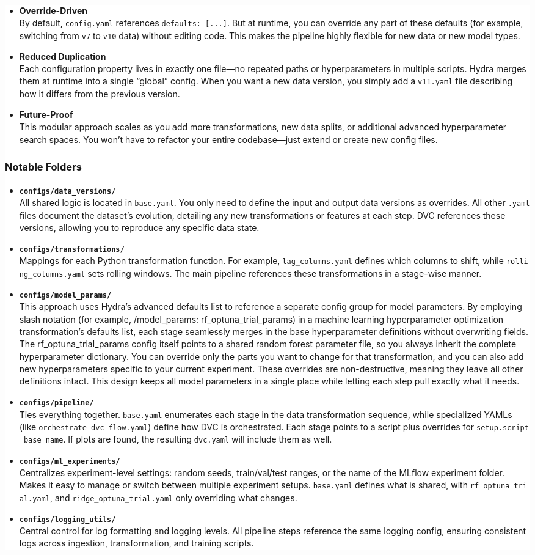 - **Override-Driven**  
  By default, `config.yaml` references `defaults: [...]`. But at runtime, you can override any part of these defaults (for example, switching from `v7` to `v10` data) without editing code. This makes the pipeline highly flexible for new data or new model types.

- **Reduced Duplication**  
  Each configuration property lives in exactly one file—no repeated paths or hyperparameters in multiple scripts. Hydra merges them at runtime into a single “global” config. When you want a new data version, you simply add a `v11.yaml` file describing how it differs from the previous version.

- **Future-Proof**  
  This modular approach scales as you add more transformations, new data splits, or additional advanced hyperparameter search spaces. You won’t have to refactor your entire codebase—just extend or create new config files.

### Notable Folders

- **`configs/data_versions/`**  
All shared logic is located in `base.yaml`. You only need to define the input and output data versions as overrides. All other `.yaml` files document the dataset’s evolution, detailing any new transformations or features at each step. DVC references these versions, allowing you to reproduce any specific data state.

- **`configs/transformations/`**  
  Mappings for each Python transformation function. For example, `lag_columns.yaml` defines which columns to shift, while `rolling_columns.yaml` sets rolling windows. The main pipeline references these transformations in a stage-wise manner.

- **`configs/model_params/`**  
  This approach uses Hydra’s advanced defaults list to reference a separate config group for model parameters. By employing slash notation (for example, /model_params: rf_optuna_trial_params) in a machine learning hyperparameter optimization transformation’s defaults list, each stage seamlessly merges in the base hyperparameter definitions without overwriting fields. The rf_optuna_trial_params config itself points to a shared random forest parameter file, so you always inherit the complete hyperparameter dictionary. You can override only the parts you want to change for that transformation, and you can also add new hyperparameters specific to your current experiment. These overrides are non-destructive, meaning they leave all other definitions intact. This design keeps all model parameters in a single place while letting each step pull exactly what it needs.

- **`configs/pipeline/`**  
  Ties everything together. `base.yaml` enumerates each stage in the data transformation sequence, while specialized YAMLs (like `orchestrate_dvc_flow.yaml`) define how DVC is orchestrated. Each stage points to a script plus overrides for `setup.script_base_name`. If plots are found, the resulting `dvc.yaml` will include them as well.

- **`configs/ml_experiments/`**  
  Centralizes experiment-level settings: random seeds, train/val/test ranges, or the name of the MLflow experiment folder. Makes it easy to manage or switch between multiple experiment setups. `base.yaml` defines what is shared, with `rf_optuna_trial.yaml`, and `ridge_optuna_trial.yaml` only overriding what changes.

- **`configs/logging_utils/`**  
  Central control for log formatting and logging levels. All pipeline steps reference the same logging config, ensuring consistent logs across ingestion, transformation, and training scripts.
